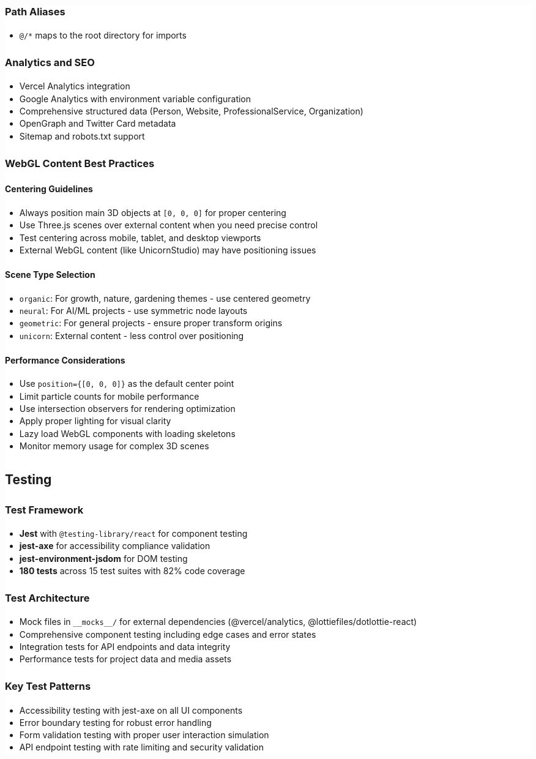 ### Path Aliases

- `@/*` maps to the root directory for imports

### Analytics and SEO

- Vercel Analytics integration
- Google Analytics with environment variable configuration
- Comprehensive structured data (Person, Website, ProfessionalService, Organization)
- OpenGraph and Twitter Card metadata
- Sitemap and robots.txt support

### WebGL Content Best Practices

#### Centering Guidelines
- Always position main 3D objects at `[0, 0, 0]` for proper centering
- Use Three.js scenes over external content when you need precise control
- Test centering across mobile, tablet, and desktop viewports
- External WebGL content (like UnicornStudio) may have positioning issues

#### Scene Type Selection
- `organic`: For growth, nature, gardening themes - use centered geometry
- `neural`: For AI/ML projects - use symmetric node layouts  
- `geometric`: For general projects - ensure proper transform origins
- `unicorn`: External content - less control over positioning

#### Performance Considerations
- Use `position={[0, 0, 0]}` as the default center point
- Limit particle counts for mobile performance
- Use intersection observers for rendering optimization
- Apply proper lighting for visual clarity
- Lazy load WebGL components with loading skeletons
- Monitor memory usage for complex 3D scenes

## Testing

### Test Framework
- **Jest** with `@testing-library/react` for component testing
- **jest-axe** for accessibility compliance validation
- **jest-environment-jsdom** for DOM testing
- **180 tests** across 15 test suites with 82% code coverage

### Test Architecture
- Mock files in `__mocks__/` for external dependencies (@vercel/analytics, @lottiefiles/dotlottie-react)
- Comprehensive component testing including edge cases and error states
- Integration tests for API endpoints and data integrity
- Performance tests for project data and media assets

### Key Test Patterns
- Accessibility testing with jest-axe on all UI components
- Error boundary testing for robust error handling
- Form validation testing with proper user interaction simulation
- API endpoint testing with rate limiting and security validation
